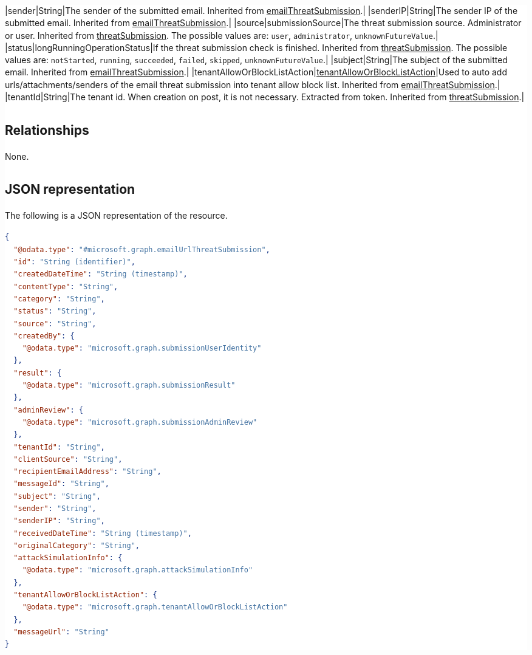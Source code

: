 |sender|String|The sender of the submitted email. Inherited from [emailThreatSubmission](../resources/emailthreatsubmission.md).|
|senderIP|String|The sender IP of the submitted email. Inherited from [emailThreatSubmission](../resources/emailthreatsubmission.md).|
|source|submissionSource|The threat submission source. Administrator or user. Inherited from [threatSubmission](../resources/threatsubmission.md). The possible values are: `user`, `administrator`, `unknownFutureValue`.|
|status|longRunningOperationStatus|If the threat submission check is finished. Inherited from [threatSubmission](../resources/threatsubmission.md). The possible values are: `notStarted`, `running`, `succeeded`, `failed`, `skipped`, `unknownFutureValue`.|
|subject|String|The subject of the submitted email. Inherited from [emailThreatSubmission](../resources/emailthreatsubmission.md).|
|tenantAllowOrBlockListAction|[tenantAllowOrBlockListAction](../resources/tenantalloworblocklistaction.md)|Used to auto add urls/attachments/senders of the email threat submission into tenant allow block list. Inherited from [emailThreatSubmission](../resources/emailthreatsubmission.md).|
|tenantId|String|The tenant id. When creation on post, it is not necessary. Extracted from token. Inherited from [threatSubmission](../resources/threatsubmission.md).|

## Relationships
None.

## JSON representation
The following is a JSON representation of the resource.

``` json
{
  "@odata.type": "#microsoft.graph.emailUrlThreatSubmission",
  "id": "String (identifier)",
  "createdDateTime": "String (timestamp)",
  "contentType": "String",
  "category": "String",
  "status": "String",
  "source": "String",
  "createdBy": {
    "@odata.type": "microsoft.graph.submissionUserIdentity"
  },
  "result": {
    "@odata.type": "microsoft.graph.submissionResult"
  },
  "adminReview": {
    "@odata.type": "microsoft.graph.submissionAdminReview"
  },
  "tenantId": "String",
  "clientSource": "String",
  "recipientEmailAddress": "String",
  "messageId": "String",
  "subject": "String",
  "sender": "String",
  "senderIP": "String",
  "receivedDateTime": "String (timestamp)",
  "originalCategory": "String",
  "attackSimulationInfo": {
    "@odata.type": "microsoft.graph.attackSimulationInfo"
  },
  "tenantAllowOrBlockListAction": {
    "@odata.type": "microsoft.graph.tenantAllowOrBlockListAction"
  },
  "messageUrl": "String"
}
```

